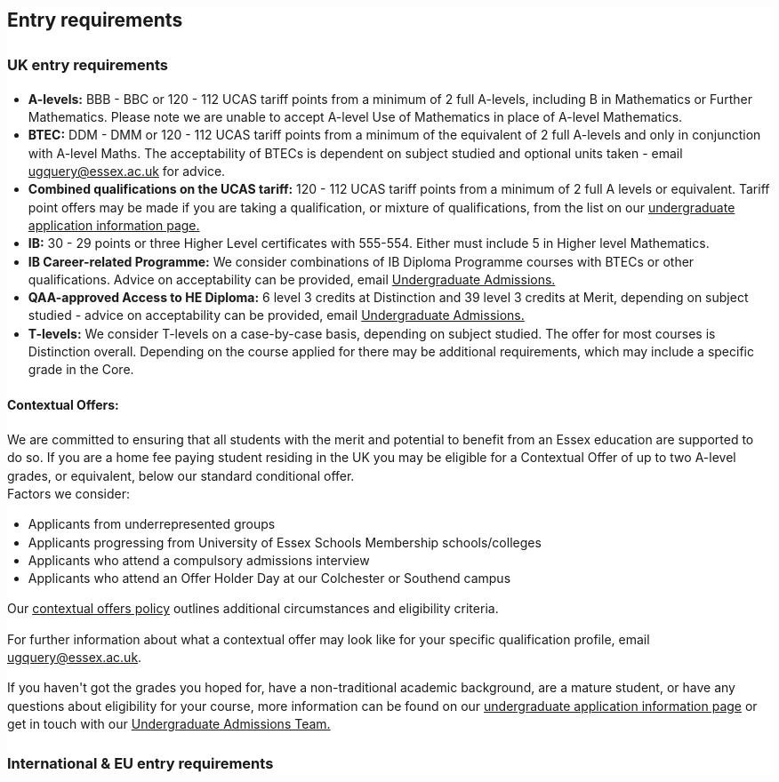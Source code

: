 ## Entry requirements

### UK entry requirements

* **A-levels:** BBB - BBC or 120 - 112 UCAS tariff points from a minimum of 2 full A-levels, including B in Mathematics or Further Mathematics. Please note we are unable to accept A-level Use of Mathematics in place of A-level Mathematics.
* **BTEC:** DDM - DMM or 120 - 112 UCAS tariff points from a minimum of the equivalent of 2 full A-levels and only in conjunction with A-level Maths. The acceptability of BTECs is dependent on subject studied and optional units taken - email [ugquery@essex.ac.uk](mailto:ugquery@essex.ac.uk) for advice.
* **Combined qualifications on the UCAS tariff:** 120 - 112 UCAS tariff points from a minimum of 2 full A levels or equivalent. Tariff point offers may be made if you are taking a qualification, or mixture of qualifications, from the list on our [undergraduate application information page.](https://www.essex.ac.uk/undergraduate/applying-to-essex#other-qualifications-we-consider)
* **IB:** 30 - 29 points or three Higher Level certificates with 555-554. Either must include 5 in Higher level Mathematics.
* **IB Career-related Programme:** We consider combinations of IB Diploma Programme courses with BTECs or other qualifications. Advice on acceptability can be provided, email [Undergraduate Admissions.](mailto:ugquery@essex.ac.uk)
* **QAA-approved Access to HE Diploma:** 6 level 3 credits at Distinction and 39 level 3 credits at Merit, depending on subject studied - advice on acceptability can be provided, email [Undergraduate Admissions.](mailto:ugquery@essex.ac.uk)
* **T-levels:** We consider T-levels on a case-by-case basis, depending on subject studied. The offer for most courses is Distinction overall. Depending on the course applied for there may be additional requirements, which may include a specific grade in the Core.

#### Contextual Offers:

We are committed to ensuring that all students with the merit and potential to benefit from an Essex education are supported to do so. If you are a home fee paying student residing in the UK you may be eligible for a Contextual Offer of up to two A-level grades, or equivalent, below our standard conditional offer.   
 Factors we consider:

* Applicants from underrepresented groups
* Applicants progressing from University of Essex Schools Membership schools/colleges
* Applicants who attend a compulsory admissions interview
* Applicants who attend an Offer Holder Day at our Colchester or Southend campus

Our [contextual offers policy](https://www.essex.ac.uk/-/media/documents/admissions/contextual-offers-policy.pdf) outlines additional circumstances and eligibility criteria.

For further information about what a contextual offer may look like for your specific qualification profile, email [ugquery@essex.ac.uk](mailto:ugquery@essex.ac.uk).

If you haven't got the grades you hoped for, have a non-traditional academic background, are a mature student, or have any questions about eligibility for your course, more information can be found on our [undergraduate application information page](https://www.essex.ac.uk/undergraduate/applying-to-essex) or get in touch with our [Undergraduate Admissions Team.](mailto:ugquery@essex.ac.uk)

### International & EU entry requirements

